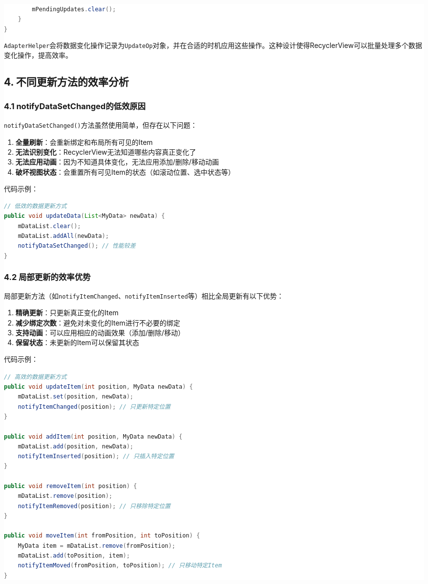 ```java
        mPendingUpdates.clear();
    }
}
```

`AdapterHelper`会将数据变化操作记录为`UpdateOp`对象，并在合适的时机应用这些操作。这种设计使得RecyclerView可以批量处理多个数据变化操作，提高效率。

## 4. 不同更新方法的效率分析

### 4.1 notifyDataSetChanged的低效原因

`notifyDataSetChanged()`方法虽然使用简单，但存在以下问题：

1. **全量刷新**：会重新绑定和布局所有可见的Item
2. **无法识别变化**：RecyclerView无法知道哪些内容真正变化了
3. **无法应用动画**：因为不知道具体变化，无法应用添加/删除/移动动画
4. **破坏视图状态**：会重置所有可见Item的状态（如滚动位置、选中状态等）

代码示例：

```java
// 低效的数据更新方式
public void updateData(List<MyData> newData) {
    mDataList.clear();
    mDataList.addAll(newData);
    notifyDataSetChanged(); // 性能较差
}
```

### 4.2 局部更新的效率优势

局部更新方法（如`notifyItemChanged`、`notifyItemInserted`等）相比全局更新有以下优势：

1. **精确更新**：只更新真正变化的Item
2. **减少绑定次数**：避免对未变化的Item进行不必要的绑定
3. **支持动画**：可以应用相应的动画效果（添加/删除/移动）
4. **保留状态**：未更新的Item可以保留其状态

代码示例：

```java
// 高效的数据更新方式
public void updateItem(int position, MyData newData) {
    mDataList.set(position, newData);
    notifyItemChanged(position); // 只更新特定位置
}

public void addItem(int position, MyData newData) {
    mDataList.add(position, newData);
    notifyItemInserted(position); // 只插入特定位置
}

public void removeItem(int position) {
    mDataList.remove(position);
    notifyItemRemoved(position); // 只移除特定位置
}

public void moveItem(int fromPosition, int toPosition) {
    MyData item = mDataList.remove(fromPosition);
    mDataList.add(toPosition, item);
    notifyItemMoved(fromPosition, toPosition); // 只移动特定Item
}
```
